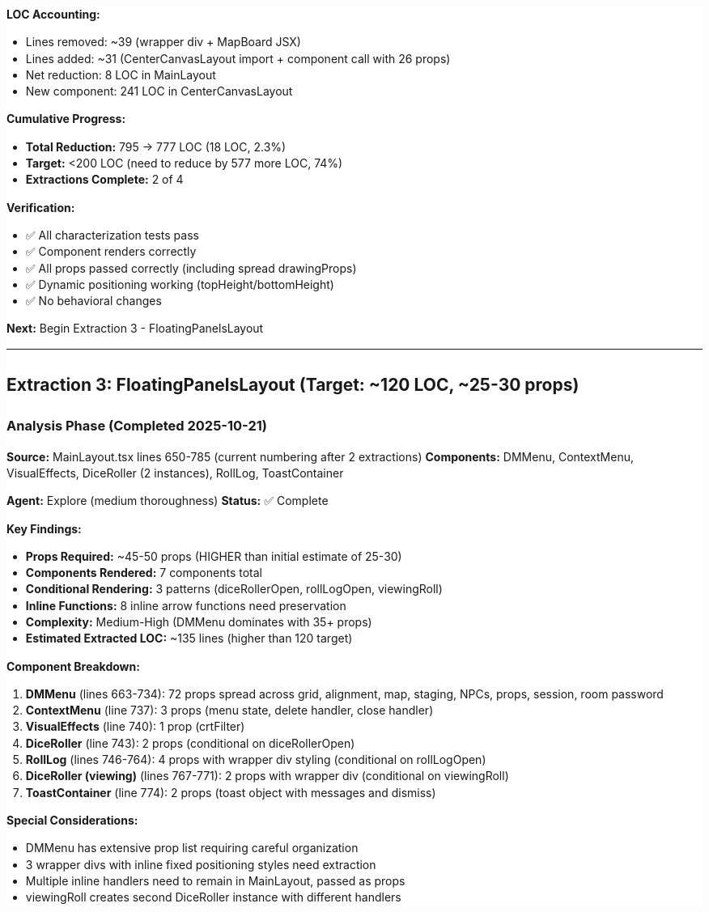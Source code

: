 **LOC Accounting:**
- Lines removed: ~39 (wrapper div + MapBoard JSX)
- Lines added: ~31 (CenterCanvasLayout import + component call with 26 props)
- Net reduction: 8 LOC in MainLayout
- New component: 241 LOC in CenterCanvasLayout

**Cumulative Progress:**
- **Total Reduction:** 795 → 777 LOC (18 LOC, 2.3%)
- **Target:** <200 LOC (need to reduce by 577 more LOC, 74%)
- **Extractions Complete:** 2 of 4

**Verification:**
- ✅ All characterization tests pass
- ✅ Component renders correctly
- ✅ All props passed correctly (including spread drawingProps)
- ✅ Dynamic positioning working (topHeight/bottomHeight)
- ✅ No behavioral changes

**Next:** Begin Extraction 3 - FloatingPanelsLayout

---

## Extraction 3: FloatingPanelsLayout (Target: ~120 LOC, ~25-30 props)

### Analysis Phase (Completed 2025-10-21)

**Source:** MainLayout.tsx lines 650-785 (current numbering after 2 extractions)
**Components:** DMMenu, ContextMenu, VisualEffects, DiceRoller (2 instances), RollLog, ToastContainer

**Agent:** Explore (medium thoroughness)
**Status:** ✅ Complete

**Key Findings:**
- **Props Required:** ~45-50 props (HIGHER than initial estimate of 25-30)
- **Components Rendered:** 7 components total
- **Conditional Rendering:** 3 patterns (diceRollerOpen, rollLogOpen, viewingRoll)
- **Inline Functions:** 8 inline arrow functions need preservation
- **Complexity:** Medium-High (DMMenu dominates with 35+ props)
- **Estimated Extracted LOC:** ~135 lines (higher than 120 target)

**Component Breakdown:**
1. **DMMenu** (lines 663-734): 72 props spread across grid, alignment, map, staging, NPCs, props, session, room password
2. **ContextMenu** (line 737): 3 props (menu state, delete handler, close handler)
3. **VisualEffects** (line 740): 1 prop (crtFilter)
4. **DiceRoller** (line 743): 2 props (conditional on diceRollerOpen)
5. **RollLog** (lines 746-764): 4 props with wrapper div styling (conditional on rollLogOpen)
6. **DiceRoller (viewing)** (lines 767-771): 2 props with wrapper div (conditional on viewingRoll)
7. **ToastContainer** (line 774): 2 props (toast object with messages and dismiss)

**Special Considerations:**
- DMMenu has extensive prop list requiring careful organization
- 3 wrapper divs with inline fixed positioning styles need extraction
- Multiple inline handlers need to remain in MainLayout, passed as props
- viewingRoll creates second DiceRoller instance with different handlers
